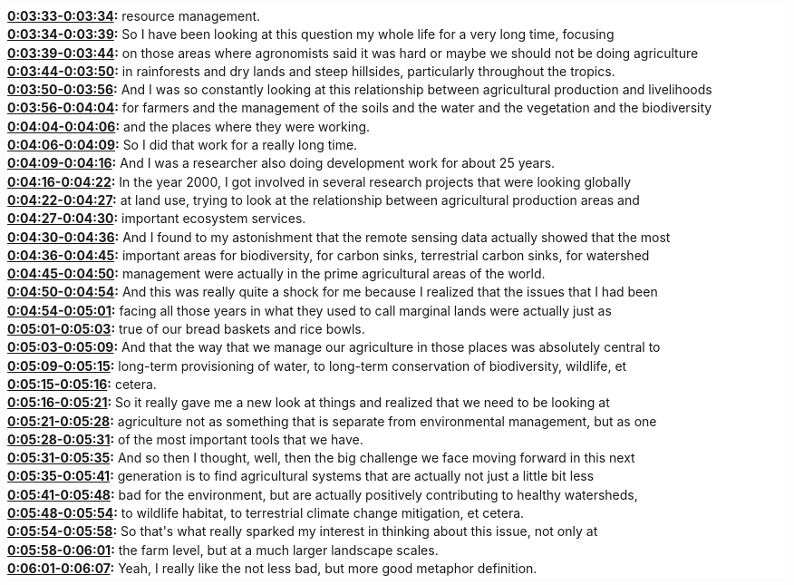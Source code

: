 **[0:03:33-0:03:34](https://investinginregenerativeagriculture.com/2017/05/10/sara-scherr/#t=0:03:33):**  resource management.  
**[0:03:34-0:03:39](https://investinginregenerativeagriculture.com/2017/05/10/sara-scherr/#t=0:03:34):**  So I have been looking at this question my whole life for a very long time, focusing  
**[0:03:39-0:03:44](https://investinginregenerativeagriculture.com/2017/05/10/sara-scherr/#t=0:03:39):**  on those areas where agronomists said it was hard or maybe we should not be doing agriculture  
**[0:03:44-0:03:50](https://investinginregenerativeagriculture.com/2017/05/10/sara-scherr/#t=0:03:44):**  in rainforests and dry lands and steep hillsides, particularly throughout the tropics.  
**[0:03:50-0:03:56](https://investinginregenerativeagriculture.com/2017/05/10/sara-scherr/#t=0:03:50):**  And I was so constantly looking at this relationship between agricultural production and livelihoods  
**[0:03:56-0:04:04](https://investinginregenerativeagriculture.com/2017/05/10/sara-scherr/#t=0:03:56):**  for farmers and the management of the soils and the water and the vegetation and the biodiversity  
**[0:04:04-0:04:06](https://investinginregenerativeagriculture.com/2017/05/10/sara-scherr/#t=0:04:04):**  and the places where they were working.  
**[0:04:06-0:04:09](https://investinginregenerativeagriculture.com/2017/05/10/sara-scherr/#t=0:04:06):**  So I did that work for a really long time.  
**[0:04:09-0:04:16](https://investinginregenerativeagriculture.com/2017/05/10/sara-scherr/#t=0:04:09):**  And I was a researcher also doing development work for about 25 years.  
**[0:04:16-0:04:22](https://investinginregenerativeagriculture.com/2017/05/10/sara-scherr/#t=0:04:16):**  In the year 2000, I got involved in several research projects that were looking globally  
**[0:04:22-0:04:27](https://investinginregenerativeagriculture.com/2017/05/10/sara-scherr/#t=0:04:22):**  at land use, trying to look at the relationship between agricultural production areas and  
**[0:04:27-0:04:30](https://investinginregenerativeagriculture.com/2017/05/10/sara-scherr/#t=0:04:27):**  important ecosystem services.  
**[0:04:30-0:04:36](https://investinginregenerativeagriculture.com/2017/05/10/sara-scherr/#t=0:04:30):**  And I found to my astonishment that the remote sensing data actually showed that the most  
**[0:04:36-0:04:45](https://investinginregenerativeagriculture.com/2017/05/10/sara-scherr/#t=0:04:36):**  important areas for biodiversity, for carbon sinks, terrestrial carbon sinks, for watershed  
**[0:04:45-0:04:50](https://investinginregenerativeagriculture.com/2017/05/10/sara-scherr/#t=0:04:45):**  management were actually in the prime agricultural areas of the world.  
**[0:04:50-0:04:54](https://investinginregenerativeagriculture.com/2017/05/10/sara-scherr/#t=0:04:50):**  And this was really quite a shock for me because I realized that the issues that I had been  
**[0:04:54-0:05:01](https://investinginregenerativeagriculture.com/2017/05/10/sara-scherr/#t=0:04:54):**  facing all those years in what they used to call marginal lands were actually just as  
**[0:05:01-0:05:03](https://investinginregenerativeagriculture.com/2017/05/10/sara-scherr/#t=0:05:01):**  true of our bread baskets and rice bowls.  
**[0:05:03-0:05:09](https://investinginregenerativeagriculture.com/2017/05/10/sara-scherr/#t=0:05:03):**  And that the way that we manage our agriculture in those places was absolutely central to  
**[0:05:09-0:05:15](https://investinginregenerativeagriculture.com/2017/05/10/sara-scherr/#t=0:05:09):**  long-term provisioning of water, to long-term conservation of biodiversity, wildlife, et  
**[0:05:15-0:05:16](https://investinginregenerativeagriculture.com/2017/05/10/sara-scherr/#t=0:05:15):**  cetera.  
**[0:05:16-0:05:21](https://investinginregenerativeagriculture.com/2017/05/10/sara-scherr/#t=0:05:16):**  So it really gave me a new look at things and realized that we need to be looking at  
**[0:05:21-0:05:28](https://investinginregenerativeagriculture.com/2017/05/10/sara-scherr/#t=0:05:21):**  agriculture not as something that is separate from environmental management, but as one  
**[0:05:28-0:05:31](https://investinginregenerativeagriculture.com/2017/05/10/sara-scherr/#t=0:05:28):**  of the most important tools that we have.  
**[0:05:31-0:05:35](https://investinginregenerativeagriculture.com/2017/05/10/sara-scherr/#t=0:05:31):**  And so then I thought, well, then the big challenge we face moving forward in this next  
**[0:05:35-0:05:41](https://investinginregenerativeagriculture.com/2017/05/10/sara-scherr/#t=0:05:35):**  generation is to find agricultural systems that are actually not just a little bit less  
**[0:05:41-0:05:48](https://investinginregenerativeagriculture.com/2017/05/10/sara-scherr/#t=0:05:41):**  bad for the environment, but are actually positively contributing to healthy watersheds,  
**[0:05:48-0:05:54](https://investinginregenerativeagriculture.com/2017/05/10/sara-scherr/#t=0:05:48):**  to wildlife habitat, to terrestrial climate change mitigation, et cetera.  
**[0:05:54-0:05:58](https://investinginregenerativeagriculture.com/2017/05/10/sara-scherr/#t=0:05:54):**  So that's what really sparked my interest in thinking about this issue, not only at  
**[0:05:58-0:06:01](https://investinginregenerativeagriculture.com/2017/05/10/sara-scherr/#t=0:05:58):**  the farm level, but at a much larger landscape scales.  
**[0:06:01-0:06:07](https://investinginregenerativeagriculture.com/2017/05/10/sara-scherr/#t=0:06:01):**  Yeah, I really like the not less bad, but more good metaphor definition.  